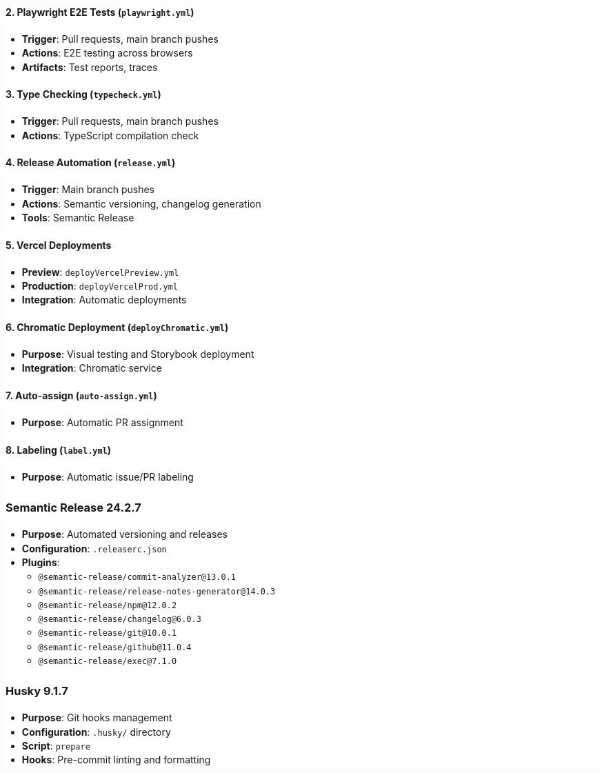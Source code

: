 #### 2. Playwright E2E Tests (`playwright.yml`)

- **Trigger**: Pull requests, main branch pushes
- **Actions**: E2E testing across browsers
- **Artifacts**: Test reports, traces

#### 3. Type Checking (`typecheck.yml`)

- **Trigger**: Pull requests, main branch pushes
- **Actions**: TypeScript compilation check

#### 4. Release Automation (`release.yml`)

- **Trigger**: Main branch pushes
- **Actions**: Semantic versioning, changelog generation
- **Tools**: Semantic Release

#### 5. Vercel Deployments

- **Preview**: `deployVercelPreview.yml`
- **Production**: `deployVercelProd.yml`
- **Integration**: Automatic deployments

#### 6. Chromatic Deployment (`deployChromatic.yml`)

- **Purpose**: Visual testing and Storybook deployment
- **Integration**: Chromatic service

#### 7. Auto-assign (`auto-assign.yml`)

- **Purpose**: Automatic PR assignment

#### 8. Labeling (`label.yml`)

- **Purpose**: Automatic issue/PR labeling

### Semantic Release 24.2.7

- **Purpose**: Automated versioning and releases
- **Configuration**: `.releaserc.json`
- **Plugins**:
  - `@semantic-release/commit-analyzer@13.0.1`
  - `@semantic-release/release-notes-generator@14.0.3`
  - `@semantic-release/npm@12.0.2`
  - `@semantic-release/changelog@6.0.3`
  - `@semantic-release/git@10.0.1`
  - `@semantic-release/github@11.0.4`
  - `@semantic-release/exec@7.1.0`

### Husky 9.1.7

- **Purpose**: Git hooks management
- **Configuration**: `.husky/` directory
- **Script**: `prepare`
- **Hooks**: Pre-commit linting and formatting
